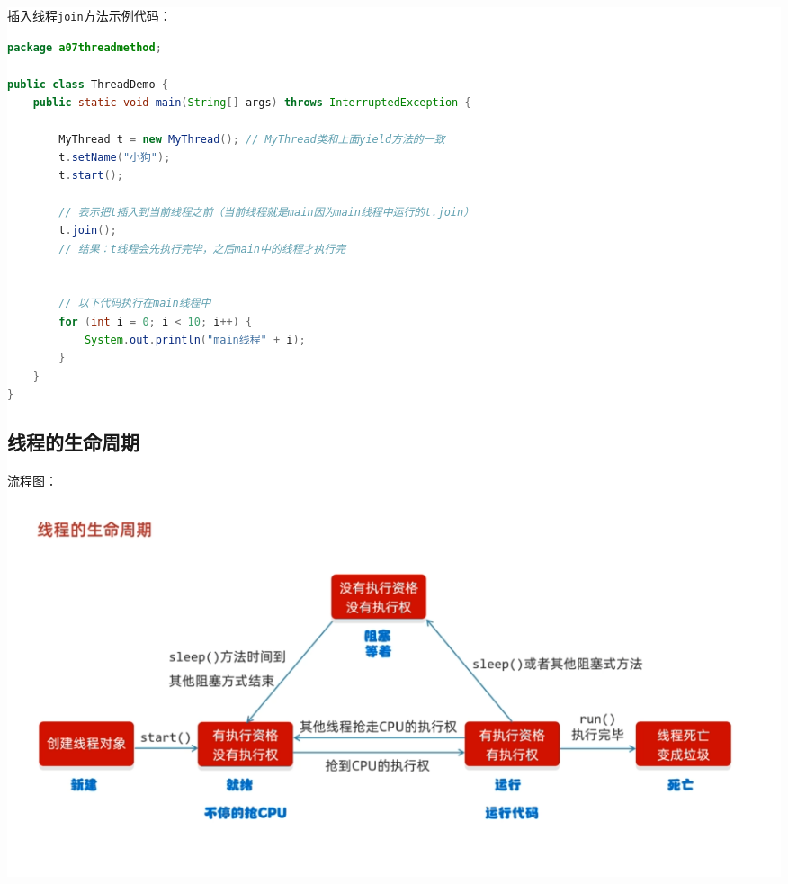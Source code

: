 插入线程`join`方法示例代码：

```java
package a07threadmethod;

public class ThreadDemo {
    public static void main(String[] args) throws InterruptedException {

        MyThread t = new MyThread(); // MyThread类和上面yield方法的一致
        t.setName("小狗");
        t.start();

        // 表示把t插入到当前线程之前（当前线程就是main因为main线程中运行的t.join）
        t.join();
        // 结果：t线程会先执行完毕，之后main中的线程才执行完


        // 以下代码执行在main线程中
        for (int i = 0; i < 10; i++) {
            System.out.println("main线程" + i);
        }
    }
}

```





## 线程的生命周期

流程图：

![25-线程的生命周期](./imgs/25-线程的生命周期.png)
